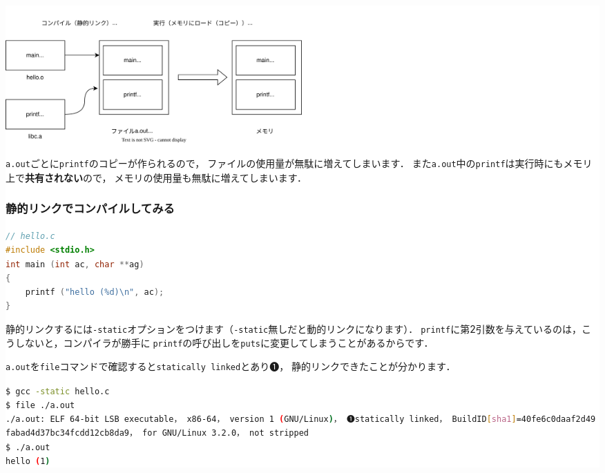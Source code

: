 <img src="figs/static-link-printf.svg" height="200px" id="fig:static-link-printf">

`a.out`ごとに`printf`のコピーが作られるので，
ファイルの使用量が無駄に増えてしまいます．
また`a.out`中の`printf`は実行時にもメモリ上で**共有されない**ので，
メモリの使用量も無駄に増えてしまいます．


### 静的リンクでコンパイルしてみる

```C
// hello.c
#include <stdio.h>
int main (int ac, char **ag)
{
    printf ("hello (%d)\n", ac);
}
```

静的リンクするには`-static`オプションをつけます（`-static`無しだと動的リンクになります）．
`printf`に第2引数を与えているのは，こうしないと，コンパイラが勝手に
`printf`の呼び出しを`puts`に変更してしまうことがあるからです．

`a.out`を`file`コマンドで確認すると`statically linked`とあり❶，
静的リンクできたことが分かります．

```bash
$ gcc -static hello.c
$ file ./a.out
./a.out: ELF 64-bit LSB executable， x86-64， version 1 (GNU/Linux)， ❶statically linked， BuildID[sha1]=40fe6c0daaf2d49fabad4d37bc34fcdd12cb8da9， for GNU/Linux 3.2.0， not stripped
$ ./a.out
hello (1)
```
